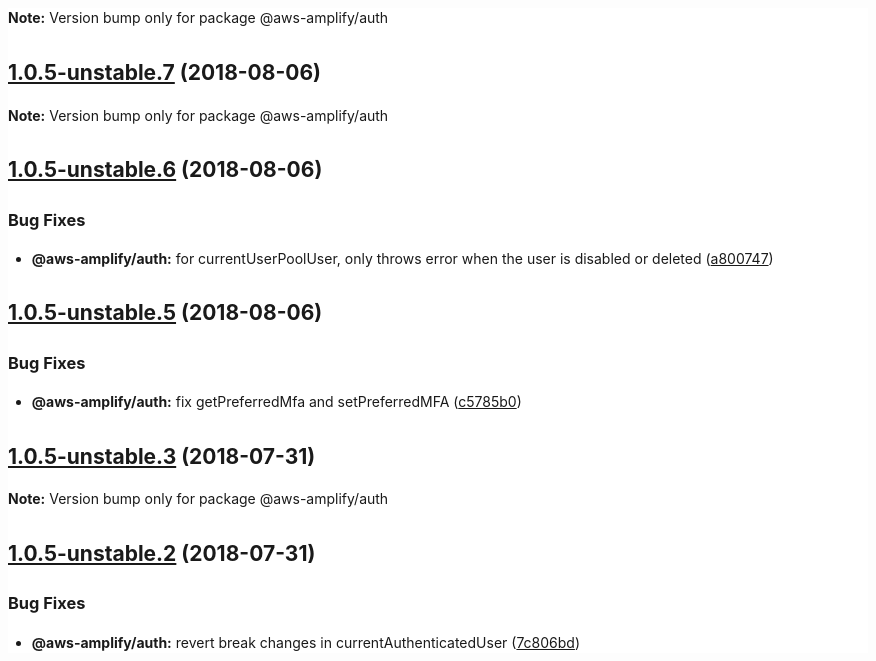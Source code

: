 **Note:** Version bump only for package @aws-amplify/auth

<a name="1.0.5-unstable.7"></a>

## [1.0.5-unstable.7](https://github.com/aws/aws-amplify/compare/@aws-amplify/auth@1.0.5-unstable.6...@aws-amplify/auth@1.0.5-unstable.7) (2018-08-06)

**Note:** Version bump only for package @aws-amplify/auth

<a name="1.0.5-unstable.6"></a>

## [1.0.5-unstable.6](https://github.com/aws/aws-amplify/compare/@aws-amplify/auth@1.0.5-unstable.5...@aws-amplify/auth@1.0.5-unstable.6) (2018-08-06)

### Bug Fixes

- **@aws-amplify/auth:** for currentUserPoolUser, only throws error when the user is disabled or deleted ([a800747](https://github.com/aws/aws-amplify/commit/a800747))

<a name="1.0.5-unstable.5"></a>

## [1.0.5-unstable.5](https://github.com/aws/aws-amplify/compare/@aws-amplify/auth@1.0.5-unstable.3...@aws-amplify/auth@1.0.5-unstable.5) (2018-08-06)

### Bug Fixes

- **@aws-amplify/auth:** fix getPreferredMfa and setPreferredMFA ([c5785b0](https://github.com/aws/aws-amplify/commit/c5785b0))

<a name="1.0.5-unstable.3"></a>

## [1.0.5-unstable.3](https://github.com/aws/aws-amplify/compare/@aws-amplify/auth@1.0.5-unstable.2...@aws-amplify/auth@1.0.5-unstable.3) (2018-07-31)

**Note:** Version bump only for package @aws-amplify/auth

<a name="1.0.5-unstable.2"></a>

## [1.0.5-unstable.2](https://github.com/aws/aws-amplify/compare/@aws-amplify/auth@1.0.5-unstable.1...@aws-amplify/auth@1.0.5-unstable.2) (2018-07-31)

### Bug Fixes

- **@aws-amplify/auth:** revert break changes in currentAuthenticatedUser ([7c806bd](https://github.com/aws/aws-amplify/commit/7c806bd))

<a name="1.0.5-unstable.1"></a>

